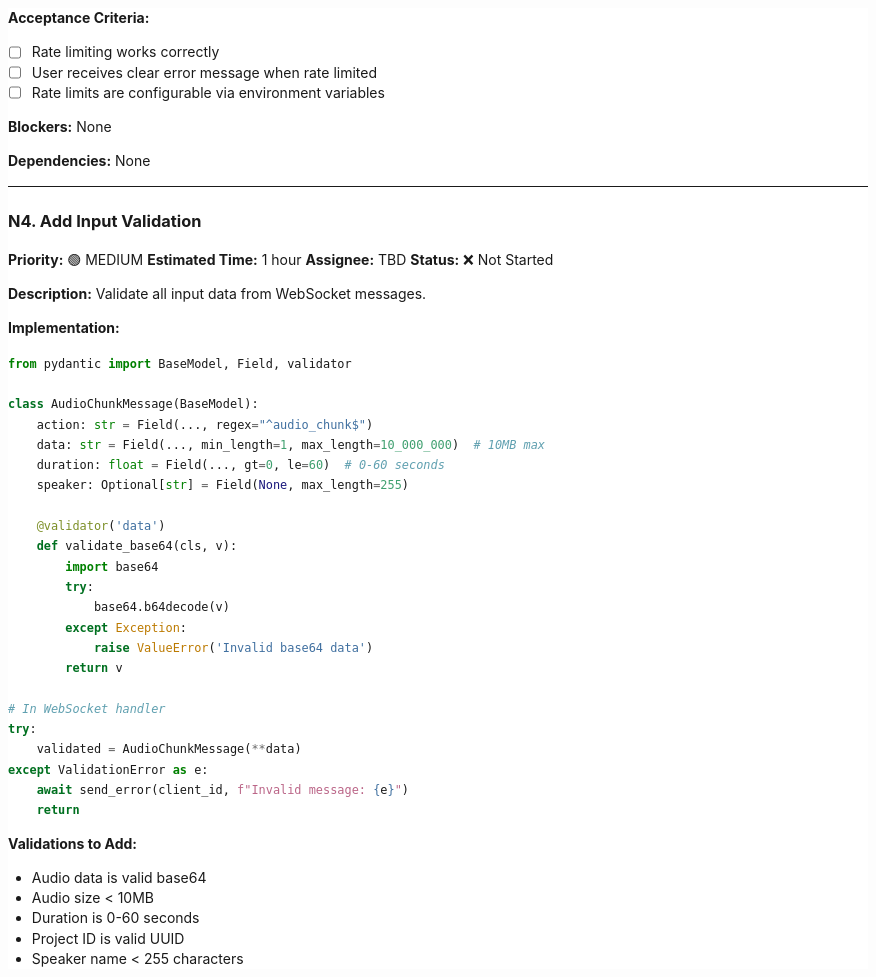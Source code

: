 **Acceptance Criteria:**
- [ ] Rate limiting works correctly
- [ ] User receives clear error message when rate limited
- [ ] Rate limits are configurable via environment variables

**Blockers:** None

**Dependencies:** None

---

### N4. Add Input Validation
**Priority:** 🟢 MEDIUM
**Estimated Time:** 1 hour
**Assignee:** TBD
**Status:** ❌ Not Started

**Description:**
Validate all input data from WebSocket messages.

**Implementation:**

```python
from pydantic import BaseModel, Field, validator

class AudioChunkMessage(BaseModel):
    action: str = Field(..., regex="^audio_chunk$")
    data: str = Field(..., min_length=1, max_length=10_000_000)  # 10MB max
    duration: float = Field(..., gt=0, le=60)  # 0-60 seconds
    speaker: Optional[str] = Field(None, max_length=255)

    @validator('data')
    def validate_base64(cls, v):
        import base64
        try:
            base64.b64decode(v)
        except Exception:
            raise ValueError('Invalid base64 data')
        return v

# In WebSocket handler
try:
    validated = AudioChunkMessage(**data)
except ValidationError as e:
    await send_error(client_id, f"Invalid message: {e}")
    return
```

**Validations to Add:**
- Audio data is valid base64
- Audio size < 10MB
- Duration is 0-60 seconds
- Project ID is valid UUID
- Speaker name < 255 characters
